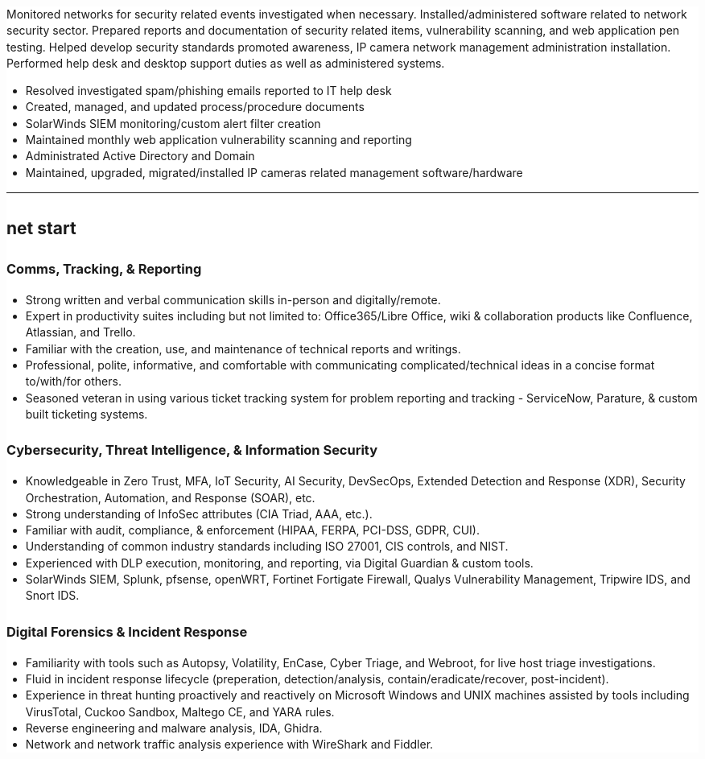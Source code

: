Monitored networks for security related events investigated when necessary. Installed/administered software related to network security sector. Prepared reports and documentation of security related items, vulnerability scanning, and web application pen testing. Helped develop security standards promoted awareness, IP camera network management administration installation. Performed help desk and desktop support duties as well as administered systems.

- Resolved investigated spam/phishing emails reported
 to IT help desk
- Created, managed, and updated process/procedure documents
- SolarWinds SIEM monitoring/custom alert filter creation
- Maintained monthly web application vulnerability scanning and reporting
- Administrated Active Directory and Domain
- Maintained, upgraded, migrated/installed IP cameras related management
software/hardware

---

[comment]: # (Skills)

## net start

### Comms, Tracking, & Reporting
- Strong written and verbal communication skills in-person and digitally/remote.
- Expert in productivity suites including but not limited to: Office365/Libre Office, wiki & collaboration products like Confluence, Atlassian, and Trello.
- Familiar with the creation, use, and maintenance of technical reports and writings.
- Professional, polite, informative, and comfortable with communicating complicated/technical ideas in a concise format to/with/for others.
- Seasoned veteran in using various ticket tracking system for problem reporting and tracking - ServiceNow, Parature, & custom built ticketing systems.

### Cybersecurity, Threat Intelligence, & Information Security
- Knowledgeable in Zero Trust, MFA, IoT Security, AI Security, DevSecOps, Extended Detection and Response (XDR), Security Orchestration, Automation, and Response (SOAR), etc.
- Strong understanding of InfoSec attributes (CIA Triad, AAA, etc.).
- Familiar with audit, compliance, & enforcement (HIPAA, FERPA, PCI-DSS, GDPR, CUI).
- Understanding of common industry standards including ISO 27001, CIS controls, and NIST.
- Experienced with DLP execution, monitoring, and reporting, via Digital Guardian & custom tools.
- SolarWinds SIEM, Splunk, pfsense, openWRT, Fortinet Fortigate Firewall, Qualys Vulnerability Management, Tripwire IDS, and Snort IDS.

### Digital Forensics & Incident Response
- Familiarity with tools such as Autopsy, Volatility, EnCase, Cyber Triage, and Webroot, for live host triage investigations.
- Fluid in incident response lifecycle (preperation, detection/analysis, contain/eradicate/recover, post-incident).
- Experience in threat hunting proactively and reactively on Microsoft Windows and UNIX machines assisted by tools including VirusTotal, Cuckoo Sandbox, Maltego CE, and YARA rules.
- Reverse engineering and malware analysis, IDA, Ghidra.
- Network and network traffic analysis experience with WireShark and Fiddler.


[comment]: # (Header)
[comment]: # (Body)
[comment]: # (Work Experience)
[comment]: # (On 2024-09-30 Job Title Changed to Intelligence Anst II from Threat Intelligence Analyst I due to the acquisition of Ball Aerospace via BAE Systems Inc.)
[comment]: # (on 2024-02-16 BAE Systems Inc. offically closed on its acquisition of Ball Aerospace)
[comment]: # (On March 26, 2019, Carbonite closed its acquisition of Webroot.)
[comment]: # (On December 2019 Carbonite was acquired by OpenText.)
[comment]: # (Education)
[comment]: # (Certifications)